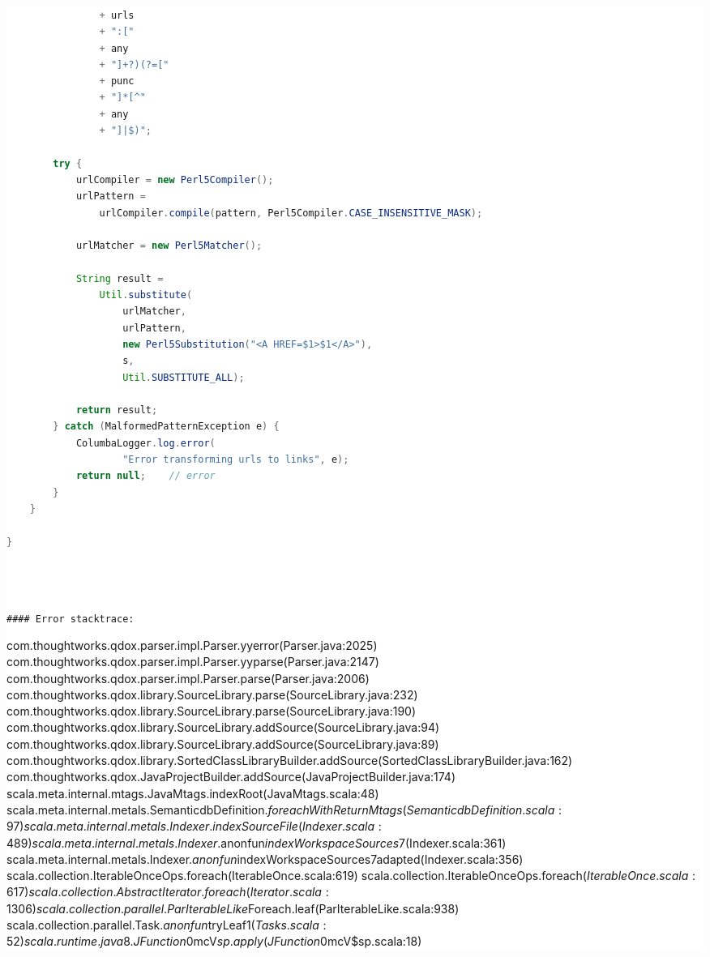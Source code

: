 ```java
				+ urls
				+ ":["
				+ any
				+ "]+?)(?=["
				+ punc
				+ "]*[^"
				+ any
				+ "]|$)";
		
		try {
			urlCompiler = new Perl5Compiler();
			urlPattern =
				urlCompiler.compile(pattern, Perl5Compiler.CASE_INSENSITIVE_MASK);
	
			urlMatcher = new Perl5Matcher();
	
			String result =
				Util.substitute(
					urlMatcher,
					urlPattern,
					new Perl5Substitution("<A HREF=$1>$1</A>"),
					s,
					Util.SUBSTITUTE_ALL);
	
			return result;
		} catch (MalformedPatternException e) {
			ColumbaLogger.log.error(
					"Error transforming urls to links", e);
			return null;	// error
		}
	}

}
```

```



#### Error stacktrace:

```
com.thoughtworks.qdox.parser.impl.Parser.yyerror(Parser.java:2025)
	com.thoughtworks.qdox.parser.impl.Parser.yyparse(Parser.java:2147)
	com.thoughtworks.qdox.parser.impl.Parser.parse(Parser.java:2006)
	com.thoughtworks.qdox.library.SourceLibrary.parse(SourceLibrary.java:232)
	com.thoughtworks.qdox.library.SourceLibrary.parse(SourceLibrary.java:190)
	com.thoughtworks.qdox.library.SourceLibrary.addSource(SourceLibrary.java:94)
	com.thoughtworks.qdox.library.SourceLibrary.addSource(SourceLibrary.java:89)
	com.thoughtworks.qdox.library.SortedClassLibraryBuilder.addSource(SortedClassLibraryBuilder.java:162)
	com.thoughtworks.qdox.JavaProjectBuilder.addSource(JavaProjectBuilder.java:174)
	scala.meta.internal.mtags.JavaMtags.indexRoot(JavaMtags.scala:48)
	scala.meta.internal.metals.SemanticdbDefinition$.foreachWithReturnMtags(SemanticdbDefinition.scala:97)
	scala.meta.internal.metals.Indexer.indexSourceFile(Indexer.scala:489)
	scala.meta.internal.metals.Indexer.$anonfun$indexWorkspaceSources$7(Indexer.scala:361)
	scala.meta.internal.metals.Indexer.$anonfun$indexWorkspaceSources$7$adapted(Indexer.scala:356)
	scala.collection.IterableOnceOps.foreach(IterableOnce.scala:619)
	scala.collection.IterableOnceOps.foreach$(IterableOnce.scala:617)
	scala.collection.AbstractIterator.foreach(Iterator.scala:1306)
	scala.collection.parallel.ParIterableLike$Foreach.leaf(ParIterableLike.scala:938)
	scala.collection.parallel.Task.$anonfun$tryLeaf$1(Tasks.scala:52)
	scala.runtime.java8.JFunction0$mcV$sp.apply(JFunction0$mcV$sp.scala:18)